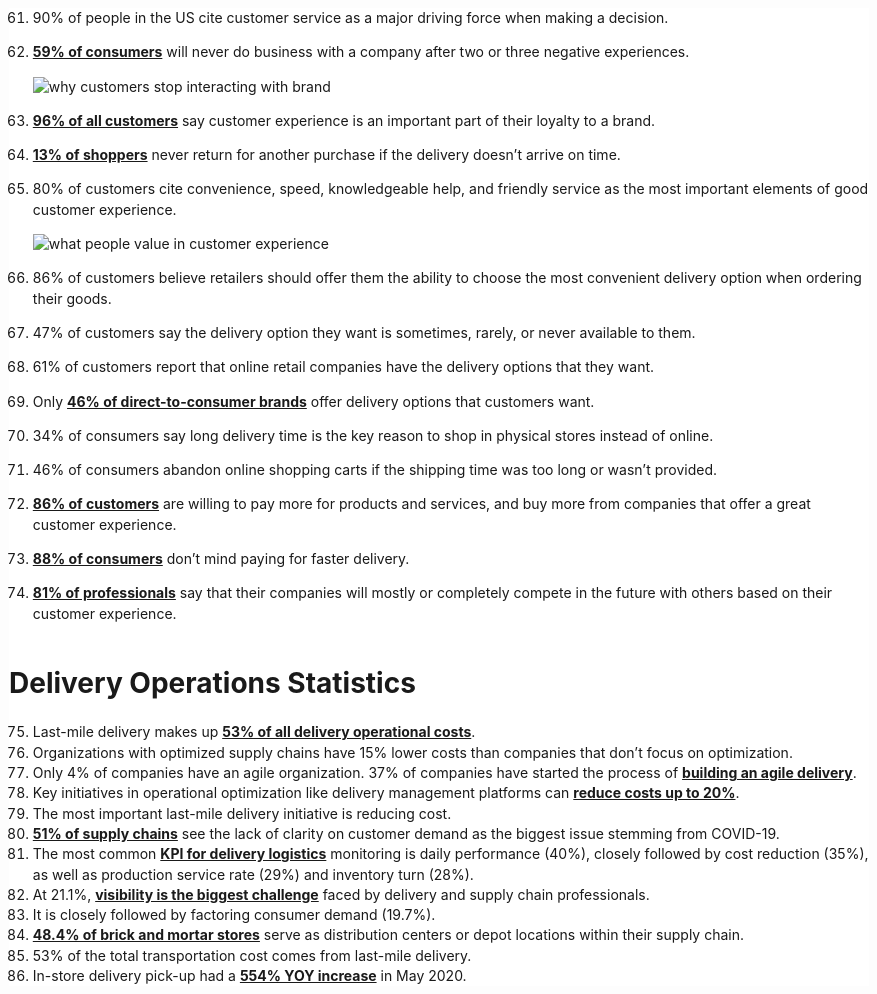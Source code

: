 61. 90% of people in the US cite customer service as a major driving force when making a decision.
62. [**59% of consumers**](https://www.pwc.com/future-of-cx) will never do business with a company after two or three negative experiences.

    ![why customers stop interacting with brand](/blog/uploads/why-customers-stop-interacting-with-brand.png "why customers stop interacting with brand")
63. [**96% of all customers**](https://smallbiztrends.com/2019/10/delivery-statistics.html) say customer experience is an important part of their loyalty to a brand.
64. [**13% of shoppers**](https://smallbiztrends.com/2019/10/delivery-statistics.html) never return for another purchase if the delivery doesn’t arrive on time.
65. 80% of customers cite convenience, speed, knowledgeable help, and friendly service as the most important elements of good customer experience.

    ![what people value in customer experience](/blog/uploads/cx.jpg "what people value in customer experience")
66. 86% of customers believe retailers should offer them the ability to choose the most convenient delivery option when ordering their goods.
67. 47% of customers say the delivery option they want is sometimes, rarely, or never available to them.
68. 61% of customers report that online retail companies have the delivery options that they want.
69. Only [**46% of direct-to-consumer brands**](https://www.mckinsey.com/industries/retail/our-insights/same-day-delivery-ready-for-takeoff) offer delivery options that customers want.
70. 34% of consumers say long delivery time is the key reason to shop in physical stores instead of online.
71. 46% of consumers abandon online shopping carts if the shipping time was too long or wasn’t provided.
72. [**86% of customers**](https://www.superoffice.com/blog/customer-experience-statistics/) are willing to pay more for products and services, and buy more from companies that offer a great customer experience.
73. [**88% of consumers**](https://www.pwc.com/gx/en/industries/consumer-markets/consumer-insights-survey.html) don’t mind paying for faster delivery.
74. [**81% of professionals**](https://www.gartner.com/en/marketing/insights/articles/key-findings-from-the-gartner-customer-experience-survey) say that their companies will mostly or completely compete in the future with others based on their customer experience.

# Delivery Operations Statistics

75. Last-mile delivery makes up [**53% of all delivery operational costs**](https://www.businessinsider.com/last-mile-delivery-shipping-explained).
76. Organizations with optimized supply chains have 15% lower costs than companies that don’t focus on optimization.
77. Only 4% of companies have an agile organization. 37% of companies have started the process of [**building an agile delivery**](https://elogii.com/blog/agile-delivery-operations/).
78. Key initiatives in operational optimization like delivery management platforms can [**reduce costs up to 20%**](https://www.mckinsey.com/industries/travel-logistics-and-transport-infrastructure/our-insights/the-endgame-for-postal-networks-how-to-win-in-the-age-of-e-commerce).
79. The most important last-mile delivery initiative is reducing cost.
80. [**51% of supply chains**](https://www.supplychaindive.com/news/coronavirus-consumer-demand-patterns-supply-chain/580811/) see the lack of clarity on customer demand as the biggest issue stemming from COVID-19.
81. The most common [**KPI for delivery logistics**](https://elogii.com/blog/7-key-metrics-in-delivery-logistics-to-measure-for-success/) monitoring is daily performance (40%), closely followed by cost reduction (35%), as well as production service rate (29%) and inventory turn (28%).
82. At 21.1%, [**visibility is the biggest challenge**](https://www.statista.com/statistics/829634/biggest-challenges-supply-chain/#:\~:text=A%202018%20survey%20found%20that,was%20lowest%20with%201.3%20percent.) faced by delivery and supply chain professionals.
83. It is closely followed by factoring consumer demand (19.7%).
84. [**48.4% of brick and mortar stores**](https://www.statista.com/statistics/780764/brick-mortar-store-role-supply-chain/) serve as distribution centers or depot locations within their supply chain.
85. 53% of the total transportation cost comes from last-mile delivery.
86. In-store delivery pick-up had a [**554% YOY increase**](https://www.digitalcommerce360.com/2020/06/25/bopis-grows-more-than-500-during-pandemic/) in May 2020.
